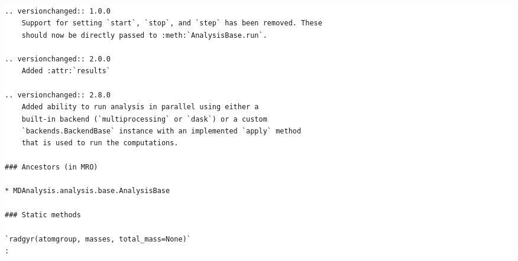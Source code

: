     
    .. versionchanged:: 1.0.0
        Support for setting `start`, `stop`, and `step` has been removed. These
        should now be directly passed to :meth:`AnalysisBase.run`.
    
    .. versionchanged:: 2.0.0
        Added :attr:`results`
    
    .. versionchanged:: 2.8.0
        Added ability to run analysis in parallel using either a
        built-in backend (`multiprocessing` or `dask`) or a custom
        `backends.BackendBase` instance with an implemented `apply` method
        that is used to run the computations.

    ### Ancestors (in MRO)

    * MDAnalysis.analysis.base.AnalysisBase

    ### Static methods

    `radgyr(atomgroup, masses, total_mass=None)`
    :